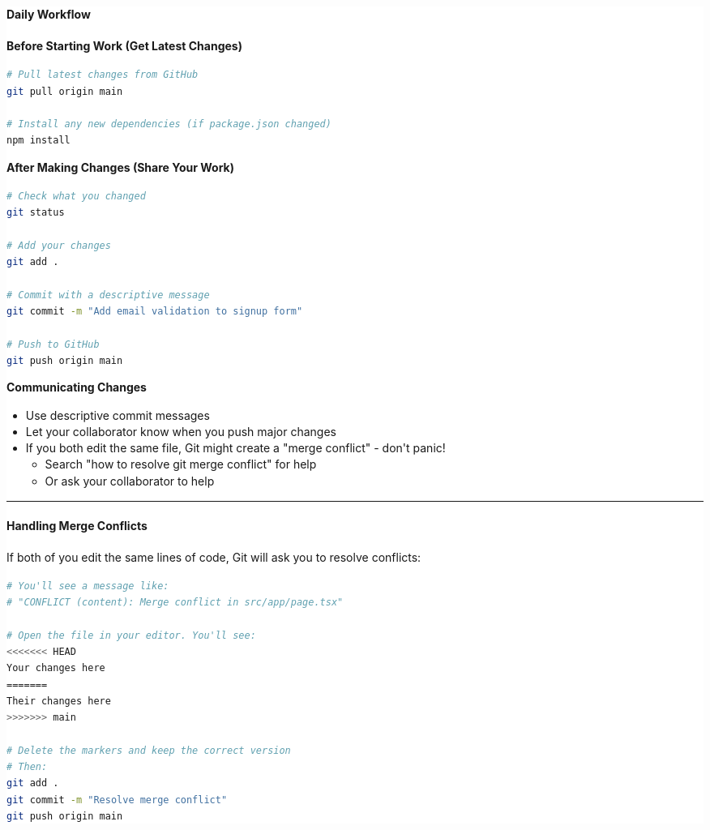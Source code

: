 
#### Daily Workflow

**Before Starting Work (Get Latest Changes)**
```bash
# Pull latest changes from GitHub
git pull origin main

# Install any new dependencies (if package.json changed)
npm install
```

**After Making Changes (Share Your Work)**
```bash
# Check what you changed
git status

# Add your changes
git add .

# Commit with a descriptive message
git commit -m "Add email validation to signup form"

# Push to GitHub
git push origin main
```

**Communicating Changes**
- Use descriptive commit messages
- Let your collaborator know when you push major changes
- If you both edit the same file, Git might create a "merge conflict" - don't panic!
  - Search "how to resolve git merge conflict" for help
  - Or ask your collaborator to help

---

#### Handling Merge Conflicts

If both of you edit the same lines of code, Git will ask you to resolve conflicts:

```bash
# You'll see a message like:
# "CONFLICT (content): Merge conflict in src/app/page.tsx"

# Open the file in your editor. You'll see:
<<<<<<< HEAD
Your changes here
=======
Their changes here
>>>>>>> main

# Delete the markers and keep the correct version
# Then:
git add .
git commit -m "Resolve merge conflict"
git push origin main
```
